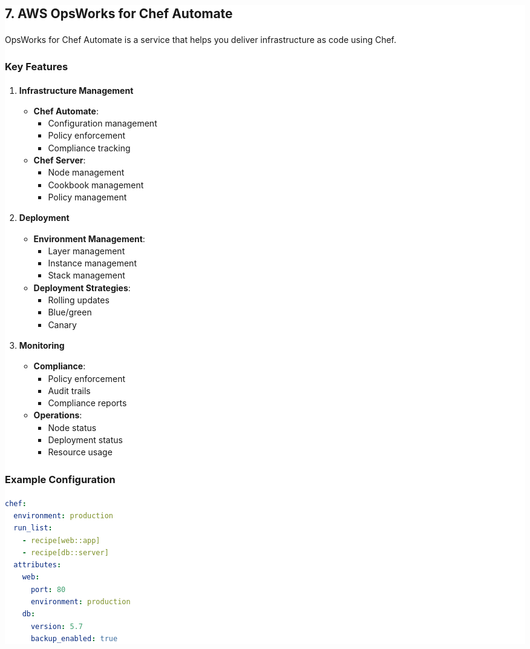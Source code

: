 ## 7. AWS OpsWorks for Chef Automate

OpsWorks for Chef Automate is a service that helps you deliver infrastructure as code using Chef.

### Key Features

1. **Infrastructure Management**
   - **Chef Automate**:
     - Configuration management
     - Policy enforcement
     - Compliance tracking
   - **Chef Server**:
     - Node management
     - Cookbook management
     - Policy management

2. **Deployment**
   - **Environment Management**:
     - Layer management
     - Instance management
     - Stack management
   - **Deployment Strategies**:
     - Rolling updates
     - Blue/green
     - Canary

3. **Monitoring**
   - **Compliance**:
     - Policy enforcement
     - Audit trails
     - Compliance reports
   - **Operations**:
     - Node status
     - Deployment status
     - Resource usage

### Example Configuration
```yaml
chef:
  environment: production
  run_list:
    - recipe[web::app]
    - recipe[db::server]
  attributes:
    web:
      port: 80
      environment: production
    db:
      version: 5.7
      backup_enabled: true
```

